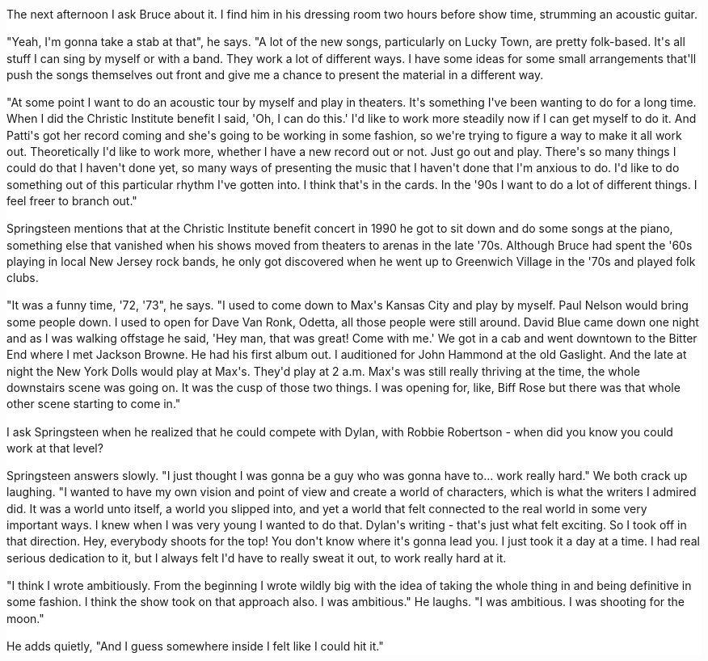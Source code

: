 The next afternoon I ask Bruce about it. I find him in his dressing room two hours before show time, strumming an acoustic guitar.

"Yeah, I'm gonna take a stab at that", he says. "A lot of the new songs, particularly on Lucky Town, are pretty folk-based. It's all stuff I can sing by myself or with a band. They work a lot of different ways. I have some ideas for some small arrangements that'll push the songs themselves out front and give me a chance to present the material in a different way.

"At some point I want to do an acoustic tour by myself and play in theaters. It's something I've been wanting to do for a long time. When I did the Christic Institute benefit I said, 'Oh, I can do this.' I'd like to work more steadily now if I can get myself to do it. And Patti's got her record coming and she's going to be working in some fashion, so we're trying to figure a way to make it all work out. Theoretically I'd like to work more, whether I have a new record out or not. Just go out and play. There's so many things I could do that I haven't done yet, so many ways of presenting the music that I haven't done that I'm anxious to do. I'd like to do something out of this particular rhythm I've gotten into. I think that's in the cards. In the '90s I want to do a lot of different things. I feel freer to branch out."

Springsteen mentions that at the Christic Institute benefit concert in 1990 he got to sit down and do some songs at the piano, something else that vanished when his shows moved from theaters to arenas in the late '70s. Although Bruce had spent the '60s playing in local New Jersey rock bands, he only got discovered when he went up to Greenwich Village in the '70s and played folk clubs.

"It was a funny time, '72, '73", he says. "I used to come down to Max's Kansas City and play by myself. Paul Nelson would bring some people down. I used to open for Dave Van Ronk, Odetta, all those people were still around. David Blue came down one night and as I was walking offstage he said, 'Hey man, that was great! Come with me.' We got in a cab and went downtown to the Bitter End where I met Jackson Browne. He had his first album out. I auditioned for John Hammond at the old Gaslight. And the late at night the New York Dolls would play at Max's. They'd play at 2 a.m. Max's was still really thriving at the time, the whole downstairs scene was going on. It was the cusp of those two things. I was opening for, like, Biff Rose but there was that whole other scene starting to come in."

I ask Springsteen when he realized that he could compete with Dylan, with Robbie Robertson - when did you know you could work at that level?

Springsteen answers slowly. "I just thought I was gonna be a guy who was gonna have to... work really hard." We both crack up laughing. "I wanted to have my own vision and point of view and create a world of characters, which is what the writers I admired did. It was a world unto itself, a world you slipped into, and yet a world that felt connected to the real world in some very important ways. I knew when I was very young I wanted to do that. Dylan's writing - that's just what felt exciting. So I took off in that direction. Hey, everybody shoots for the top! You don't know where it's gonna lead you. I just took it a day at a time. I had real serious dedication to it, but I always felt I'd have to really sweat it out, to work really hard at it.

"I think I wrote ambitiously. From the beginning I wrote wildly big with the idea of taking the whole thing in and being definitive in some fashion. I think the show took on that approach also. I was ambitious." He laughs. "I was ambitious. I was shooting for the moon."

He adds quietly, "And I guess somewhere inside I felt like I could hit it."
